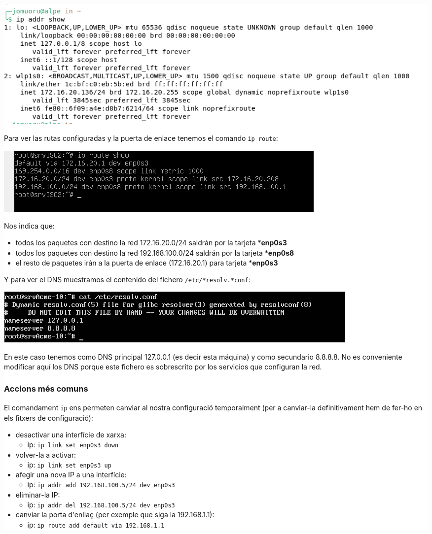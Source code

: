 ![ifconfig](./imgs/ipa.png)

Para ver las rutas configuradas y la puerta de enlace tenemos el comando `ip route`:

![route](./imgs/route3.png)

Nos indica que:
* todos los paquetes con destino la red 172.16.20.0/24 saldrán por la tarjeta ***enp0s3**
* todos los paquetes con destino la red 192.168.100.0/24 saldrán por la tarjeta ***enp0s8**
* el resto de paquetes irán a la puerta de enlace (172.16.20.1) para tarjeta ***enp0s3**

Y para ver el DNS muestramos el contenido del fichero `/etc/*resolv.*conf`:

![resolv.conf](./imgs/resolv.png)

En este caso tenemos como DNS principal 127.0.0.1 (es decir esta máquina) y como secundario 8.8.8.8. No es conveniente modificar aquí los DNS porque este fichero es sobrescrito por los servicios que configuran la red.

### Accions més comuns
El comandament `ip` ens permeten canviar al nostra configuració temporalment (per a canviar-la definitivament hem de fer-ho en els fitxers de configuració):
* desactivar una interfície de xarxa:
  * ip: `ip link set enp0s3 down`
* volver-la a activar:
  * ip: `ip link set enp0s3 up`
* afegir una nova IP a una interfície:
  * ip: `ip addr add 192.168.100.5/24 dev enp0s3`
* eliminar-la IP:
  * ip: `ip addr del 192.168.100.5/24 dev enp0s3`
* canviar la porta d'enllaç (per exemple que siga la 192.168.1.1):
  * ip: `ip route add default via 192.168.1.1`
